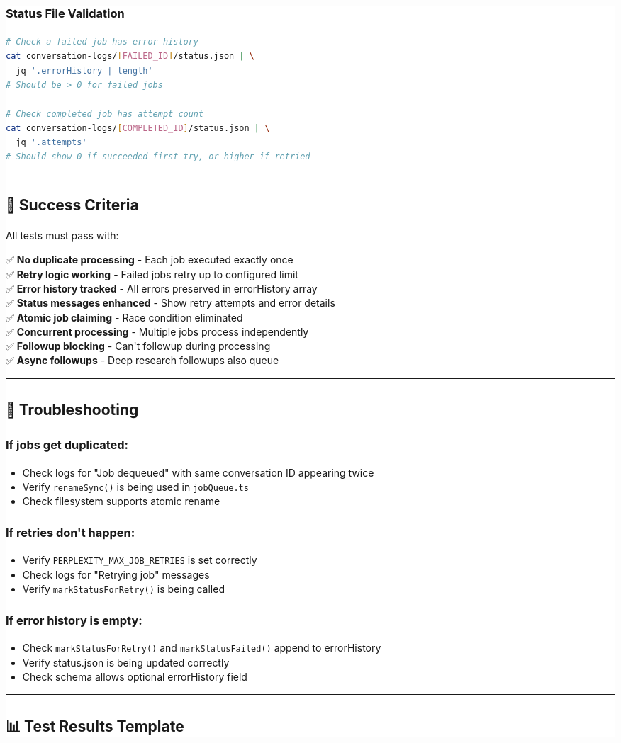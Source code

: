 ### **Status File Validation**
```bash
# Check a failed job has error history
cat conversation-logs/[FAILED_ID]/status.json | \
  jq '.errorHistory | length'
# Should be > 0 for failed jobs

# Check completed job has attempt count
cat conversation-logs/[COMPLETED_ID]/status.json | \
  jq '.attempts'
# Should show 0 if succeeded first try, or higher if retried
```

---

## 🎯 **Success Criteria**

All tests must pass with:

✅ **No duplicate processing** - Each job executed exactly once  
✅ **Retry logic working** - Failed jobs retry up to configured limit  
✅ **Error history tracked** - All errors preserved in errorHistory array  
✅ **Status messages enhanced** - Show retry attempts and error details  
✅ **Atomic job claiming** - Race condition eliminated  
✅ **Concurrent processing** - Multiple jobs process independently  
✅ **Followup blocking** - Can't followup during processing  
✅ **Async followups** - Deep research followups also queue  

---

## 🐛 **Troubleshooting**

### **If jobs get duplicated:**
- Check logs for "Job dequeued" with same conversation ID appearing twice
- Verify `renameSync()` is being used in `jobQueue.ts`
- Check filesystem supports atomic rename

### **If retries don't happen:**
- Verify `PERPLEXITY_MAX_JOB_RETRIES` is set correctly
- Check logs for "Retrying job" messages
- Verify `markStatusForRetry()` is being called

### **If error history is empty:**
- Check `markStatusForRetry()` and `markStatusFailed()` append to errorHistory
- Verify status.json is being updated correctly
- Check schema allows optional errorHistory field

---

## 📊 **Test Results Template**
